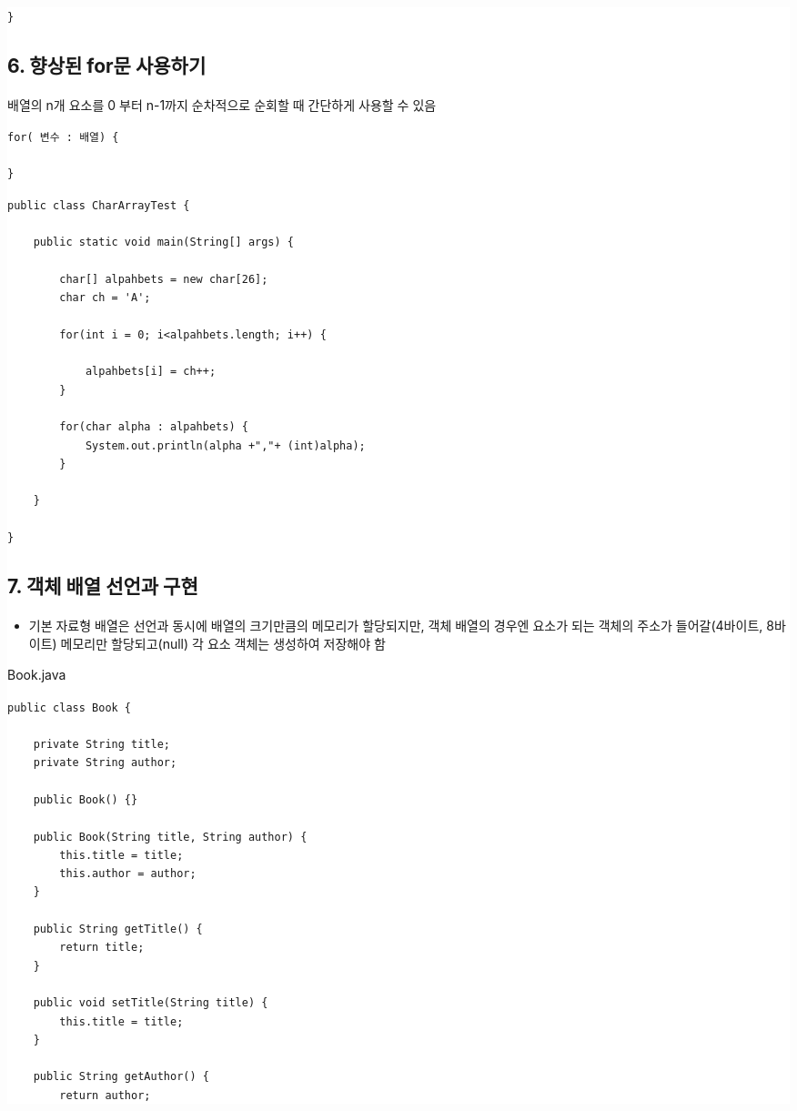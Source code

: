 ```
}
```

## 6. 향상된 for문 사용하기

배열의 n개 요소를 0 부터 n-1까지 순차적으로 순회할 때 간단하게 사용할 수 있음

```
for( 변수 : 배열) {

}
```


```
public class CharArrayTest {

	public static void main(String[] args) {

		char[] alpahbets = new char[26];
		char ch = 'A';
		
		for(int i = 0; i<alpahbets.length; i++) {
			
			alpahbets[i] = ch++;
		}
		
		for(char alpha : alpahbets) {
			System.out.println(alpha +","+ (int)alpha);
		}

	}

}
```
## 7. 객체 배열 선언과 구현

- 기본 자료형 배열은 선언과 동시에 배열의 크기만큼의 메모리가 할당되지만, 
  객체 배열의 경우엔 요소가 되는 객체의 주소가 들어갈(4바이트, 8바이트) 메모리만 할당되고(null) 각 요소 객체는 생성하여 저장해야 함


Book.java
```
public class Book {

	private String title;
	private String author;
	
	public Book() {}
	
	public Book(String title, String author) {
		this.title = title;
		this.author = author;
	}

	public String getTitle() {
		return title;
	}

	public void setTitle(String title) {
		this.title = title;
	}

	public String getAuthor() {
		return author;
```
